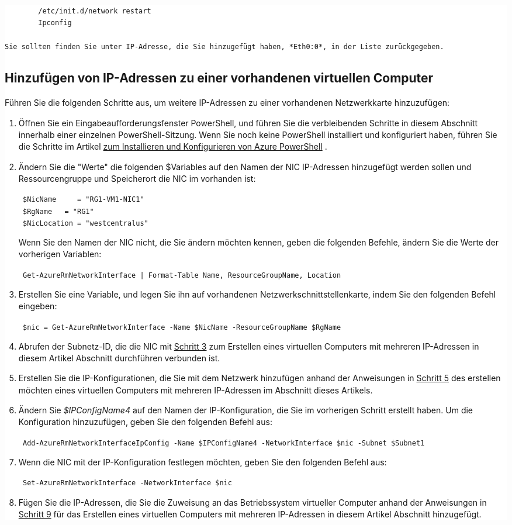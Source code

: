             /etc/init.d/network restart
            Ipconfig

    Sie sollten finden Sie unter IP-Adresse, die Sie hinzugefügt haben, *Eth0:0*, in der Liste zurückgegeben.

## <a name="a-nameaddaadd-ip-addresses-to-an-existing-vm"></a><a name="add"></a>Hinzufügen von IP-Adressen zu einer vorhandenen virtuellen Computer

Führen Sie die folgenden Schritte aus, um weitere IP-Adressen zu einer vorhandenen Netzwerkkarte hinzuzufügen:

1. Öffnen Sie ein Eingabeaufforderungsfenster PowerShell, und führen Sie die verbleibenden Schritte in diesem Abschnitt innerhalb einer einzelnen PowerShell-Sitzung. Wenn Sie noch keine PowerShell installiert und konfiguriert haben, führen Sie die Schritte im Artikel [zum Installieren und Konfigurieren von Azure PowerShell](../powershell-install-configure.md) .

2. Ändern Sie die "Werte" die folgenden $Variables auf den Namen der NIC IP-Adressen hinzugefügt werden sollen und Ressourcengruppe und Speicherort die NIC im vorhanden ist:

        $NicName     = "RG1-VM1-NIC1"
        $RgName   = "RG1"
        $NicLocation = "westcentralus"

    Wenn Sie den Namen der NIC nicht, die Sie ändern möchten kennen, geben die folgenden Befehle, ändern Sie die Werte der vorherigen Variablen:

        Get-AzureRmNetworkInterface | Format-Table Name, ResourceGroupName, Location

3. Erstellen Sie eine Variable, und legen Sie ihn auf vorhandenen Netzwerkschnittstellenkarte, indem Sie den folgenden Befehl eingeben:

        $nic = Get-AzureRmNetworkInterface -Name $NicName -ResourceGroupName $RgName

4. Abrufen der Subnetz-ID, die die NIC mit [Schritt 3](#subnet) zum Erstellen eines virtuellen Computers mit mehreren IP-Adressen in diesem Artikel Abschnitt durchführen verbunden ist.

5. Erstellen Sie die IP-Konfigurationen, die Sie mit dem Netzwerk hinzufügen anhand der Anweisungen in [Schritt 5](#ipconfigs) des erstellen möchten eines virtuellen Computers mit mehreren IP-Adressen im Abschnitt dieses Artikels.

6. Ändern Sie *$IPConfigName4* auf den Namen der IP-Konfiguration, die Sie im vorherigen Schritt erstellt haben. Um die Konfiguration hinzuzufügen, geben Sie den folgenden Befehl aus:

        Add-AzureRmNetworkInterfaceIpConfig -Name $IPConfigName4 -NetworkInterface $nic -Subnet $Subnet1

7. Wenn die NIC mit der IP-Konfiguration festlegen möchten, geben Sie den folgenden Befehl aus:

        Set-AzureRmNetworkInterface -NetworkInterface $nic

8. Fügen Sie die IP-Adressen, die Sie die Zuweisung an das Betriebssystem virtueller Computer anhand der Anweisungen in [Schritt 9](#os) für das Erstellen eines virtuellen Computers mit mehreren IP-Adressen in diesem Artikel Abschnitt hinzugefügt.
